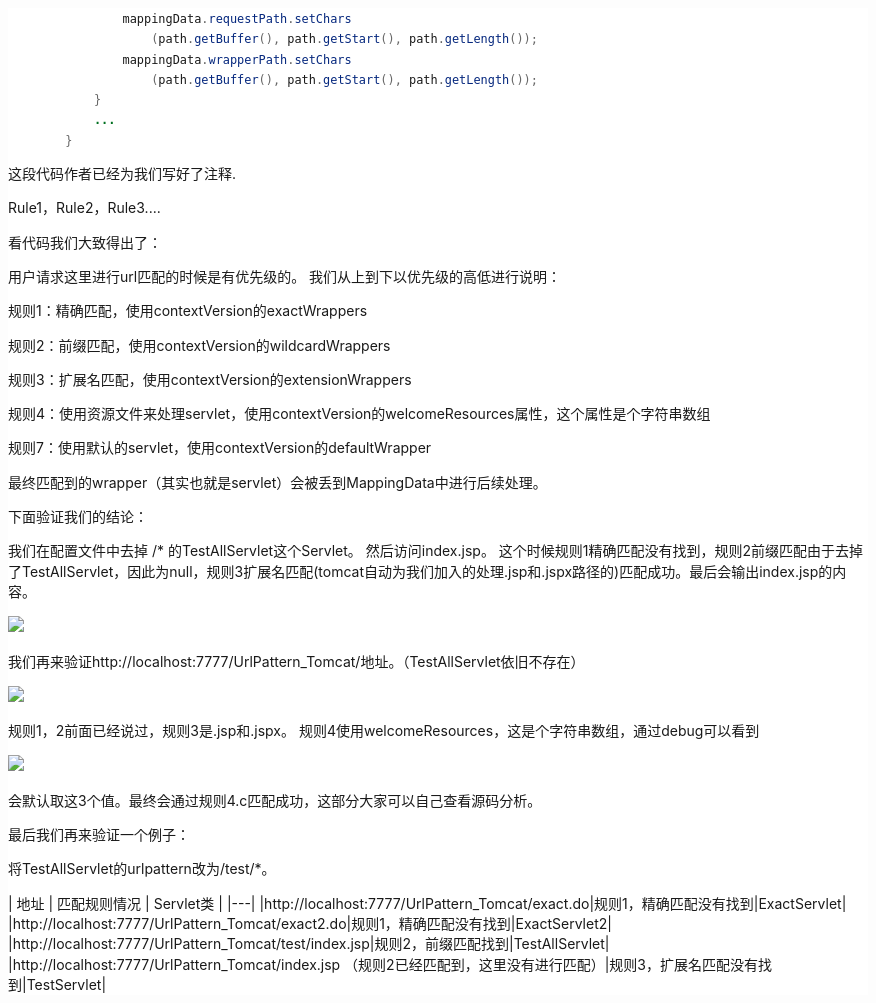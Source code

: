 ```java
                mappingData.requestPath.setChars
                    (path.getBuffer(), path.getStart(), path.getLength());
                mappingData.wrapperPath.setChars
                    (path.getBuffer(), path.getStart(), path.getLength());
            }
            ...
        }
```

这段代码作者已经为我们写好了注释.

Rule1，Rule2，Rule3....

看代码我们大致得出了：

用户请求这里进行url匹配的时候是有优先级的。 我们从上到下以优先级的高低进行说明：

规则1：精确匹配，使用contextVersion的exactWrappers

规则2：前缀匹配，使用contextVersion的wildcardWrappers

规则3：扩展名匹配，使用contextVersion的extensionWrappers

规则4：使用资源文件来处理servlet，使用contextVersion的welcomeResources属性，这个属性是个字符串数组

规则7：使用默认的servlet，使用contextVersion的defaultWrapper

 

最终匹配到的wrapper（其实也就是servlet）会被丢到MappingData中进行后续处理。

 

下面验证我们的结论：

我们在配置文件中去掉 /* 的TestAllServlet这个Servlet。 然后访问index.jsp。 这个时候规则1精确匹配没有找到，规则2前缀匹配由于去掉了TestAllServlet，因此为null，规则3扩展名匹配(tomcat自动为我们加入的处理.jsp和.jspx路径的)匹配成功。最后会输出index.jsp的内容。

![](http://images.cnitblog.com/i/411512/201405/052109008853746.jpg)

我们再来验证http://localhost:7777/UrlPattern_Tomcat/地址。（TestAllServlet依旧不存在）

![](http://images.cnitblog.com/i/411512/201405/052242129798562.png)

规则1，2前面已经说过，规则3是.jsp和.jspx。 规则4使用welcomeResources，这是个字符串数组，通过debug可以看到

![](http://images.cnitblog.com/i/411512/201405/052229135102597.png)

会默认取这3个值。最终会通过规则4.c匹配成功，这部分大家可以自己查看源码分析。

最后我们再来验证一个例子：

将TestAllServlet的urlpattern改为/test/*。

| 地址 | 匹配规则情况 | Servlet类 |
|---|
|http://localhost:7777/UrlPattern_Tomcat/exact.do|规则1，精确匹配没有找到|ExactServlet|
|http://localhost:7777/UrlPattern_Tomcat/exact2.do|规则1，精确匹配没有找到|ExactServlet2|
|http://localhost:7777/UrlPattern_Tomcat/test/index.jsp|规则2，前缀匹配找到|TestAllServlet|
|http://localhost:7777/UrlPattern_Tomcat/index.jsp （规则2已经匹配到，这里没有进行匹配）|规则3，扩展名匹配没有找到|TestServlet|
